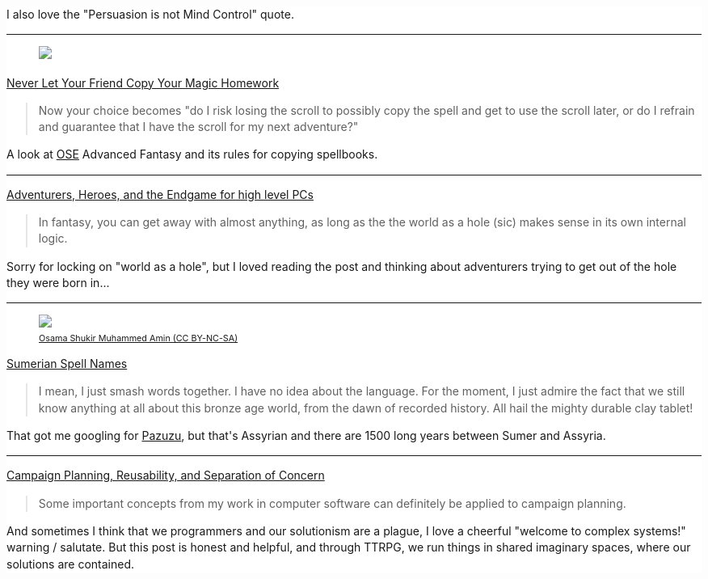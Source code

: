 I also love the "Persuasion is not Mind Control" quote.

<hr/>

<figure class="right small">
<a href="https://eightheye.blogspot.com/2021/06/never-let-your-friend-copy-your-magic.html"><img src="images/20210627_ose.png" loading="lazy" /></a>
<figcaption>
</figcaption>
</figure>

[Never Let Your Friend Copy Your Magic Homework](https://eightheye.blogspot.com/2021/06/never-let-your-friend-copy-your-magic.html)

> Now your choice becomes "do I risk losing the scroll to possibly copy the spell and get to use the scroll later, or do I refrain and guarantee that I have the scroll for my next adventure?"

A look at [OSE](https://necroticgnome.com/collections/old-school-essentials) Advanced Fantasy and its rules for copying spellbooks.

<hr/>

[Adventurers, Heroes, and the Endgame for high level PCs](http://spriggans-den.com/2021/06/25/adventurers-heroes-and-the-endgame-for-high-level-pcs/)

> In fantasy, you can get away with almost anything, as long as the the world as a hole (sic) makes sense in its own internal logic.

Sorry for locking on "world as a hole", but I loved reading the post and thinking about adventurers trying to get out of the hole they were born in...

<hr/>

<figure class="right">
<a href="https://www.worldhistory.org/image/8428/detail-of-the-war-scene-of-the-standard-of-ur-show/"><img src="images/20210627_sumer.jpg" loading="lazy" /></a>
<figcaption style="font-size: 77%;">
<a href="https://www.worldhistory.org/image/8428/detail-of-the-war-scene-of-the-standard-of-ur-show/">Osama Shukir Muhammed Amin (CC BY-NC-SA)</a>
</figcaption>
</figure>

[Sumerian Spell Names](https://alexschroeder.ch/wiki/2021-06-25_Sumerian_Spell_Names)

> I mean, I just smash words together. I have no idea about the language. For the moment, I just admire the fact that we still know anything at all about this bronze age world, from the dawn of recorded history. All hail the mighty durable clay tablet!

That got me googling for [Pazuzu](https://en.wikipedia.org/wiki/Pazuzu), but that's Assyrian and there are 1500 long years between Sumer and Assyria.

<hr/>

[Campaign Planning, Reusability, and Separation of Concern](https://plasticpolyhedra.blogspot.com/2019/07/campaign-planning-reusability-and.html)

> Some important concepts from my work in computer software can definitely be applied to campaign planning.

And sometimes I think that we programmers and our solutionism are a plague, I love a cheerful "welcome to complex systems!" warning / salutate. But this post is honest and helpful, and through TTRPG, we run things in shared imaginary spaces, where our solutions are contained.
